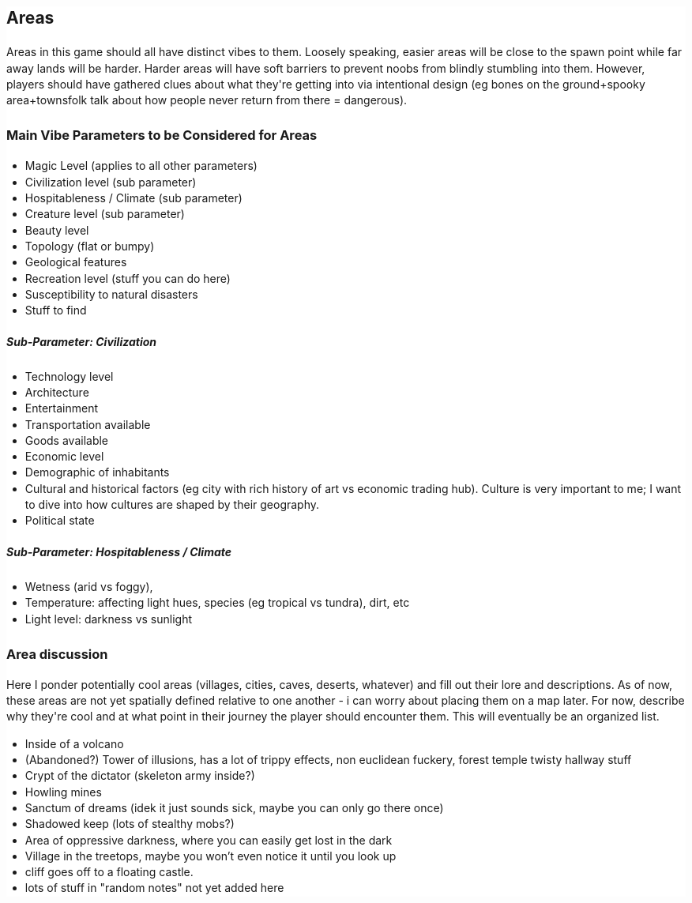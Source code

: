 
## Areas

Areas in this game should all have distinct vibes to them. Loosely speaking, easier areas will be close to the spawn point while far away lands will be harder. Harder areas will have soft barriers to prevent noobs from blindly stumbling into them. However, players should have gathered clues about what they're getting into via intentional design (eg bones on the ground+spooky area+townsfolk talk about how people never return from there = dangerous).

### Main Vibe Parameters to be Considered for Areas
- Magic Level (applies to all other parameters)
- Civilization level (sub parameter)
- Hospitableness / Climate (sub parameter)
- Creature level (sub parameter)
- Beauty level
- Topology (flat or bumpy)
- Geological features
- Recreation level (stuff you can do here)
- Susceptibility to natural disasters
- Stuff to find

##### Sub-Parameter: Civilization
- Technology level
- Architecture
- Entertainment
- Transportation available
- Goods available
- Economic level
- Demographic of inhabitants
- Cultural and historical factors (eg city with rich history of art vs economic trading hub). Culture is very important to me; I want to dive into how cultures are shaped by their geography.
- Political state

##### Sub-Parameter: Hospitableness / Climate
- Wetness (arid vs foggy), 
- Temperature: affecting light hues, species (eg tropical vs tundra), dirt, etc
- Light level: darkness vs sunlight


### Area discussion
Here I ponder potentially cool areas (villages, cities, caves, deserts, whatever) and fill out their lore and descriptions. As of now, these areas are not yet spatially defined relative to one another - i can worry about placing them on a map later. For now, describe why they're cool and at what point in their journey the player should encounter them. This will eventually be an organized list.
- Inside of a volcano
- (Abandoned?) Tower of illusions, has a lot of trippy effects, non euclidean fuckery, forest temple twisty hallway stuff
- Crypt of the dictator (skeleton army inside?)
- Howling mines
- Sanctum of dreams (idek it just sounds sick, maybe you can only go there once)
- Shadowed keep (lots of stealthy mobs?)
- Area of oppressive darkness, where you can easily get lost in the dark
- Village in the treetops, maybe you won’t even notice it until you look up
- cliff goes off to a floating castle.
- lots of stuff in "random notes" not yet added here
